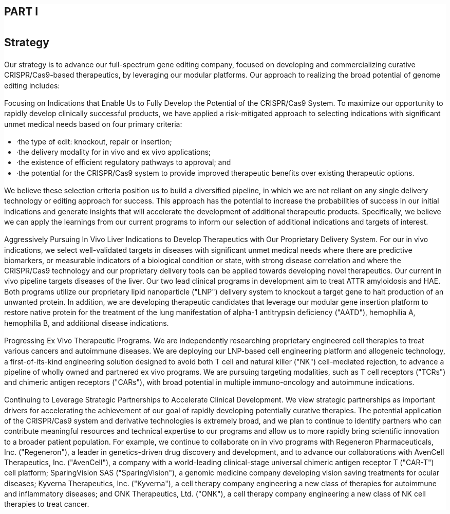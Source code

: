 ## PART I

## Strategy

Our strategy is to advance our full-spectrum gene editing company, focused on developing and commercializing curative CRISPR/Cas9-based therapeutics, by leveraging our modular platforms. Our approach to realizing the broad potential of genome editing includes:

Focusing on Indications that Enable Us to Fully Develop the Potential of the CRISPR/Cas9 System. To maximize our opportunity to rapidly develop clinically successful products, we have applied a risk-mitigated approach to selecting indications with significant unmet medical needs based on four primary criteria:

- ·the type of edit: knockout, repair or insertion;
- ·the delivery modality for in vivo and ex vivo applications;
- ·the existence of efficient regulatory pathways to approval; and
- ·the potential for the CRISPR/Cas9 system to provide improved therapeutic benefits over existing therapeutic options.

We believe these selection criteria position us to build a diversified pipeline, in which we are not reliant on any single delivery technology or editing approach for success. This approach has the potential to increase the probabilities of success in our initial indications and generate insights that will accelerate the development of additional therapeutic products. Specifically, we believe we can apply the learnings from our current programs to inform our selection of additional indications and targets of interest.

Aggressively Pursuing In Vivo Liver Indications to Develop Therapeutics with Our Proprietary Delivery System. For our in vivo indications, we select well-validated targets in diseases with significant unmet medical needs where there are predictive biomarkers, or measurable indicators of a biological condition or state, with strong disease correlation and where the CRISPR/Cas9 technology and our proprietary delivery tools can be applied towards developing novel therapeutics. Our current in vivo pipeline targets diseases of the liver. Our two lead clinical programs in development aim to treat ATTR amyloidosis and HAE. Both programs utilize our proprietary lipid nanoparticle ("LNP") delivery system to knockout a target gene to halt production of an unwanted protein. In addition, we are developing therapeutic candidates that leverage our modular gene insertion platform to restore native protein for the treatment of the lung manifestation of alpha-1 antitrypsin deficiency ("AATD"), hemophilia A, hemophilia B, and additional disease indications.

Progressing Ex Vivo Therapeutic Programs. We are independently researching proprietary engineered cell therapies to treat various cancers and autoimmune diseases. We are deploying our LNP-based cell engineering platform and allogeneic technology, a first-of-its-kind engineering solution designed to avoid both T cell and natural killer ("NK") cell-mediated rejection, to advance a pipeline of wholly owned and partnered ex vivo programs. We are pursuing targeting modalities, such as T cell receptors ("TCRs") and chimeric antigen receptors ("CARs"), with broad potential in multiple immuno-oncology and autoimmune indications.

Continuing to Leverage Strategic Partnerships to Accelerate Clinical Development. We view strategic partnerships as important drivers for accelerating the achievement of our goal of rapidly developing potentially curative therapies. The potential application of the CRISPR/Cas9 system and derivative technologies is extremely broad, and we plan to continue to identify partners who can contribute meaningful resources and technical expertise to our programs and allow us to more rapidly bring scientific innovation to a broader patient population. For example, we continue to collaborate on in vivo programs with Regeneron Pharmaceuticals, Inc. ("Regeneron"), a leader in genetics-driven drug discovery and development, and to advance our collaborations with AvenCell Therapeutics, Inc. ("AvenCell"), a company with a world-leading clinical-stage universal chimeric antigen receptor T ("CAR-T") cell platform; SparingVision SAS ("SparingVision"), a genomic medicine company developing vision saving treatments for ocular diseases; Kyverna Therapeutics, Inc. ("Kyverna"), a cell therapy company engineering a new class of therapies for autoimmune and inflammatory diseases; and ONK Therapeutics, Ltd. ("ONK"), a cell therapy company engineering a new class of NK cell therapies to treat cancer.
